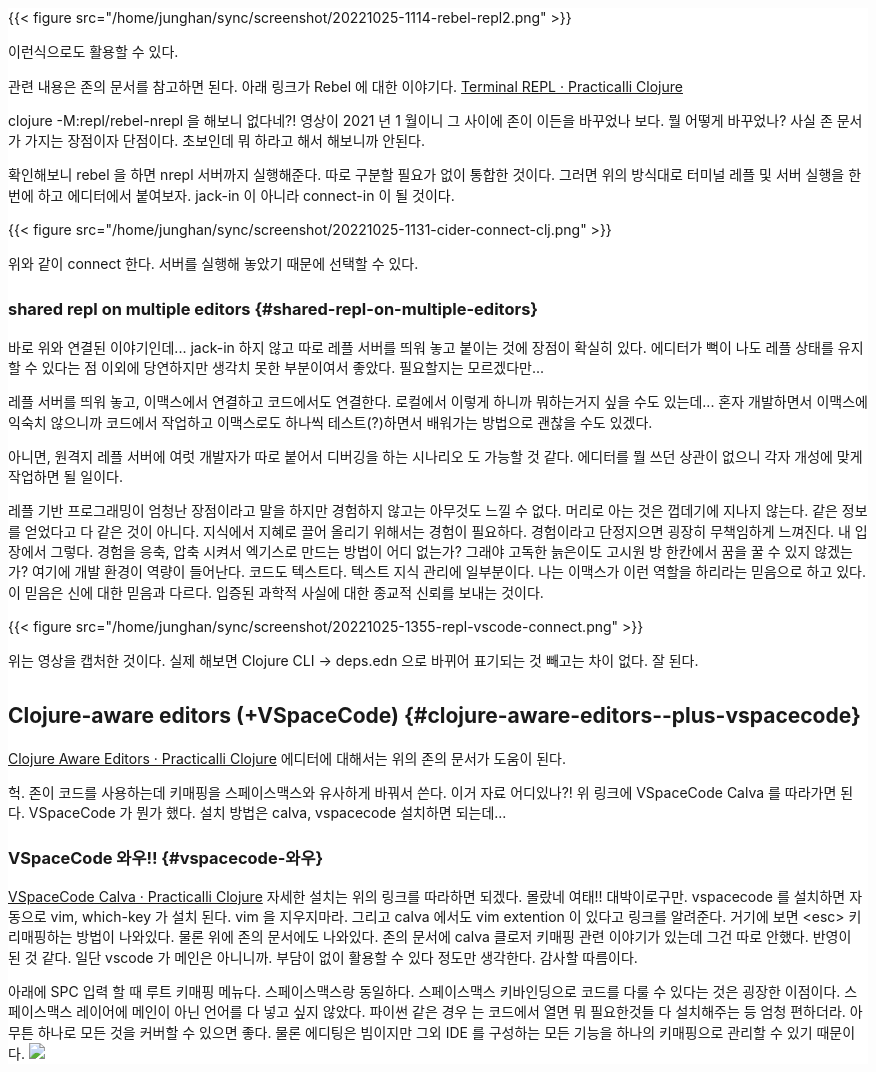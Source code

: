 {{< figure src="/home/junghan/sync/screenshot/20221025-1114-rebel-repl2.png" >}}

이런식으로도 활용할 수 있다.

관련 내용은 존의 문서를 참고하면 된다. 아래 링크가 Rebel 에 대한 이야기다. [Terminal REPL · Practicalli Clojure](https://practical.li/clojure/clojure-cli/repl/)

clojure -M:repl/rebel-nrepl 을 해보니 없다네?! 영상이 2021 년 1 월이니 그 사이에 존이 이든을 바꾸었나 보다. 뭘 어떻게 바꾸었나? 사실 존 문서가 가지는 장점이자 단점이다. 초보인데 뭐 하라고 해서 해보니까 안된다.

확인해보니 rebel 을 하면 nrepl 서버까지 실행해준다. 따로 구분할 필요가 없이 통합한 것이다. 그러면 위의 방식대로 터미널 레플 및 서버 실행을 한번에 하고 에디터에서 붙여보자. jack-in 이 아니라 connect-in 이 될 것이다.

{{< figure src="/home/junghan/sync/screenshot/20221025-1131-cider-connect-clj.png" >}}

위와 같이 connect 한다. 서버를 실행해 놓았기 때문에 선택할 수 있다.


### shared repl on multiple editors {#shared-repl-on-multiple-editors}

바로 위와 연결된 이야기인데... jack-in 하지 않고 따로 레플 서버를 띄워 놓고 붙이는 것에 장점이 확실히 있다. 에디터가 뻑이 나도 레플 상태를 유지 할 수 있다는 점 이외에 당연하지만 생각치 못한 부분이여서 좋았다. 필요할지는 모르겠다만...

레플 서버를 띄워 놓고, 이맥스에서 연결하고 코드에서도 연결한다. 로컬에서 이렇게 하니까 뭐하는거지 싶을 수도 있는데... 혼자 개발하면서 이맥스에 익숙치 않으니까 코드에서 작업하고 이맥스로도 하나씩 테스트(?)하면서 배워가는 방법으로 괜찮을 수도 있겠다.

아니면, 원격지 레플 서버에 여럿 개발자가 따로 붙어서 디버깅을 하는 시나리오 도 가능할 것 같다. 에디터를 뭘 쓰던 상관이 없으니 각자 개성에 맞게 작업하면 될 일이다.

레플 기반 프로그래밍이 엄청난 장점이라고 말을 하지만 경험하지 않고는 아무것도 느낄 수 없다. 머리로 아는 것은 껍데기에 지나지 않는다. 같은 정보를 얻었다고 다 같은 것이 아니다. 지식에서 지혜로 끌어 올리기 위해서는 경험이 필요하다. 경험이라고 단정지으면 굉장히 무책임하게 느껴진다. 내 입장에서 그렇다. 경험을 응축, 압축 시켜서 엑기스로 만드는 방법이 어디 없는가? 그래야 고독한 늙은이도 고시원 방 한칸에서 꿈을 꿀 수 있지 않겠는가? 여기에 개발 환경이 역량이 들어난다. 코드도 텍스트다. 텍스트 지식 관리에 일부분이다. 나는 이맥스가 이런 역할을 하리라는 믿음으로 하고 있다. 이 믿음은 신에 대한 믿음과 다르다. 입증된 과학적 사실에 대한 종교적 신뢰를 보내는 것이다.

{{< figure src="/home/junghan/sync/screenshot/20221025-1355-repl-vscode-connect.png" >}}

위는 영상을 캡처한 것이다. 실제 해보면 Clojure CLI -&gt; deps.edn 으로 바뀌어 표기되는 것 빼고는 차이 없다. 잘 된다.


## Clojure-aware editors (+VSpaceCode) {#clojure-aware-editors--plus-vspacecode}

[Clojure Aware Editors · Practicalli Clojure](https://practical.li/clojure/clojure-editors/) 에디터에 대해서는 위의 존의 문서가 도움이 된다.

헉. 존이 코드를 사용하는데 키매핑을 스페이스맥스와 유사하게 바꿔서 쓴다. 이거 자료 어디있나?! 위 링크에 VSpaceCode Calva 를 따라가면 된다. VSpaceCode 가 뭔가 했다. 설치 방법은 calva, vspacecode 설치하면 되는데...


### VSpaceCode 와우!! {#vspacecode-와우}

[VSpaceCode Calva · Practicalli Clojure](https://practical.li/clojure/clojure-editors/editor-install-guides/vspacecode-calva.html) 자세한 설치는 위의 링크를 따라하면 되겠다. 몰랐네 여태!! 대박이로구만. vspacecode 를 설치하면 자동으로 vim, which-key 가 설치 된다. vim 을 지우지마라. 그리고 calva 에서도 vim extention 이 있다고 링크를 알려준다. 거기에 보면 &lt;esc&gt; 키 리매핑하는 방법이 나와있다. 물론 위에 존의 문서에도 나와있다. 존의 문서에 calva 클로저 키매핑 관련 이야기가 있는데 그건 따로 안했다. 반영이 된 것 같다. 일단 vscode 가 메인은 아니니까. 부담이 없이 활용할 수 있다 정도만 생각한다. 감사할 따름이다.

아래에 SPC 입력 할 때 루트 키매핑 메뉴다. 스페이스맥스랑 동일하다. 스페이스맥스 키바인딩으로 코드를 다룰 수 있다는 것은 굉장한 이점이다. 스페이스맥스 레이어에 메인이 아닌 언어를 다 넣고 싶지 않았다. 파이썬 같은 경우 는 코드에서 열면 뭐 필요한것들 다 설치해주는 등 엄청 편하더라. 아무튼 하나로 모든 것을 커버할 수 있으면 좋다. 물론 에디팅은 빔이지만 그외 IDE 를 구성하는 모든 기능을 하나의 키매핑으로 관리할 수 있기 때문이다. ![](/home/junghan/sync/screenshot/20221025-1502-vscode-vspacecode-extension.png)
